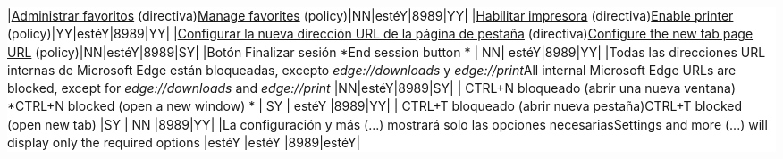 |<span data-ttu-id="dbc0e-175">[Administrar favoritos](./microsoft-edge-policies.md#managedfavorites) (directiva)</span><span class="sxs-lookup"><span data-stu-id="dbc0e-175">[Manage favorites](./microsoft-edge-policies.md#managedfavorites) (policy)</span></span>|<span data-ttu-id="dbc0e-176">N</span><span class="sxs-lookup"><span data-stu-id="dbc0e-176">N</span></span>|<span data-ttu-id="dbc0e-177">esté</span><span class="sxs-lookup"><span data-stu-id="dbc0e-177">Y</span></span>|<span data-ttu-id="dbc0e-178">89</span><span class="sxs-lookup"><span data-stu-id="dbc0e-178">89</span></span>|<span data-ttu-id="dbc0e-179">Y</span><span class="sxs-lookup"><span data-stu-id="dbc0e-179">Y</span></span>|
|<span data-ttu-id="dbc0e-180">[Habilitar impresora](./microsoft-edge-policies.md#printingenabled) (directiva)</span><span class="sxs-lookup"><span data-stu-id="dbc0e-180">[Enable printer](./microsoft-edge-policies.md#printingenabled) (policy)</span></span>|<span data-ttu-id="dbc0e-181">Y</span><span class="sxs-lookup"><span data-stu-id="dbc0e-181">Y</span></span>|<span data-ttu-id="dbc0e-182">esté</span><span class="sxs-lookup"><span data-stu-id="dbc0e-182">Y</span></span>|<span data-ttu-id="dbc0e-183">89</span><span class="sxs-lookup"><span data-stu-id="dbc0e-183">89</span></span>|<span data-ttu-id="dbc0e-184">Y</span><span class="sxs-lookup"><span data-stu-id="dbc0e-184">Y</span></span>|
|<span data-ttu-id="dbc0e-185">[Configurar la nueva dirección URL de la página de pestaña](./microsoft-edge-policies.md#newtabpagelocation) (directiva)</span><span class="sxs-lookup"><span data-stu-id="dbc0e-185">[Configure the new tab page URL](./microsoft-edge-policies.md#newtabpagelocation) (policy)</span></span>|<span data-ttu-id="dbc0e-186">N</span><span class="sxs-lookup"><span data-stu-id="dbc0e-186">N</span></span>|<span data-ttu-id="dbc0e-187">esté</span><span class="sxs-lookup"><span data-stu-id="dbc0e-187">Y</span></span>|<span data-ttu-id="dbc0e-188">89</span><span class="sxs-lookup"><span data-stu-id="dbc0e-188">89</span></span>|<span data-ttu-id="dbc0e-189">S</span><span class="sxs-lookup"><span data-stu-id="dbc0e-189">Y</span></span>|
|<span data-ttu-id="dbc0e-190">Botón Finalizar sesión \*</span><span class="sxs-lookup"><span data-stu-id="dbc0e-190">End session button \*</span></span> | <span data-ttu-id="dbc0e-191">N</span><span class="sxs-lookup"><span data-stu-id="dbc0e-191">N</span></span>| <span data-ttu-id="dbc0e-192">esté</span><span class="sxs-lookup"><span data-stu-id="dbc0e-192">Y</span></span>|<span data-ttu-id="dbc0e-193">89</span><span class="sxs-lookup"><span data-stu-id="dbc0e-193">89</span></span>|<span data-ttu-id="dbc0e-194">Y</span><span class="sxs-lookup"><span data-stu-id="dbc0e-194">Y</span></span>|
|<span data-ttu-id="dbc0e-195">Todas las direcciones URL internas de Microsoft Edge están bloqueadas, excepto *edge://downloads* y *edge://print*</span><span class="sxs-lookup"><span data-stu-id="dbc0e-195">All internal Microsoft Edge URLs are blocked, except for *edge://downloads* and *edge://print*</span></span> |<span data-ttu-id="dbc0e-196">N</span><span class="sxs-lookup"><span data-stu-id="dbc0e-196">N</span></span>|<span data-ttu-id="dbc0e-197">esté</span><span class="sxs-lookup"><span data-stu-id="dbc0e-197">Y</span></span>|<span data-ttu-id="dbc0e-198">89</span><span class="sxs-lookup"><span data-stu-id="dbc0e-198">89</span></span>|<span data-ttu-id="dbc0e-199">S</span><span class="sxs-lookup"><span data-stu-id="dbc0e-199">Y</span></span>|
| <span data-ttu-id="dbc0e-200">CTRL+N bloqueado (abrir una nueva ventana) \*</span><span class="sxs-lookup"><span data-stu-id="dbc0e-200">CTRL+N blocked (open a new window) \*</span></span> | <span data-ttu-id="dbc0e-201">S</span><span class="sxs-lookup"><span data-stu-id="dbc0e-201">Y</span></span> | <span data-ttu-id="dbc0e-202">esté</span><span class="sxs-lookup"><span data-stu-id="dbc0e-202">Y</span></span> |<span data-ttu-id="dbc0e-203">89</span><span class="sxs-lookup"><span data-stu-id="dbc0e-203">89</span></span>|<span data-ttu-id="dbc0e-204">Y</span><span class="sxs-lookup"><span data-stu-id="dbc0e-204">Y</span></span>|
| <span data-ttu-id="dbc0e-205">CTRL+T bloqueado (abrir nueva pestaña)</span><span class="sxs-lookup"><span data-stu-id="dbc0e-205">CTRL+T blocked (open new tab)</span></span> |<span data-ttu-id="dbc0e-206">S</span><span class="sxs-lookup"><span data-stu-id="dbc0e-206">Y</span></span> | <span data-ttu-id="dbc0e-207">N</span><span class="sxs-lookup"><span data-stu-id="dbc0e-207">N</span></span> |<span data-ttu-id="dbc0e-208">89</span><span class="sxs-lookup"><span data-stu-id="dbc0e-208">89</span></span>|<span data-ttu-id="dbc0e-209">Y</span><span class="sxs-lookup"><span data-stu-id="dbc0e-209">Y</span></span>|
|<span data-ttu-id="dbc0e-210">La configuración y más (...) mostrará solo las opciones necesarias</span><span class="sxs-lookup"><span data-stu-id="dbc0e-210">Settings and more (...) will display only the required options</span></span>  |<span data-ttu-id="dbc0e-211">esté</span><span class="sxs-lookup"><span data-stu-id="dbc0e-211">Y</span></span> |<span data-ttu-id="dbc0e-212">esté</span><span class="sxs-lookup"><span data-stu-id="dbc0e-212">Y</span></span> |<span data-ttu-id="dbc0e-213">89</span><span class="sxs-lookup"><span data-stu-id="dbc0e-213">89</span></span>|<span data-ttu-id="dbc0e-214">esté</span><span class="sxs-lookup"><span data-stu-id="dbc0e-214">Y</span></span>|